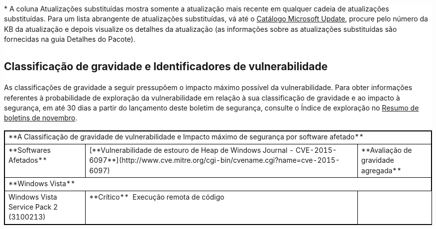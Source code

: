 </td>
</tr>
</table>
 
\* A coluna Atualizações substituídas mostra somente a atualização mais recente em qualquer cadeia de atualizações substituídas. Para um lista abrangente de atualizações substituídas, vá até o [Catálogo Microsoft Update](http://catalog.update.microsoft.com/v7/site/home.aspx), procure pelo número da KB da atualização e depois visualize os detalhes da atualização (as informações sobre as atualizações substituídas são fornecidas na guia Detalhes do Pacote).

Classificação de gravidade e Identificadores de vulnerabilidade
---------------------------------------------------------------

<span id="sectionToggle2"></span>
As classificações de gravidade a seguir pressupõem o impacto máximo possível da vulnerabilidade. Para obter informações referentes à probabilidade de exploração da vulnerabilidade em relação à sua classificação de gravidade e ao impacto à segurança, em até 30 dias a partir do lançamento deste boletim de segurança, consulte o Índice de exploração no [Resumo de boletins de novembro](https://technet.microsoft.com/pt-br/library/security/ms15-nov).

 
<table style="border:1px solid black;">
<tr>
<td style="border:1px solid black;" colspan="3">
**A Classificação de gravidade de vulnerabilidade e Impacto máximo de segurança por software afetado**

</td>
</tr>
<tr>
<td style="border:1px solid black;">
**Softwares Afetados**

</td>
<td style="border:1px solid black;">
[**Vulnerabilidade de estouro de Heap de Windows Journal - CVE-2015-6097**](http://www.cve.mitre.org/cgi-bin/cvename.cgi?name=cve-2015-6097)

</td>
<td style="border:1px solid black;">
**Avaliação de gravidade agregada**

</td>
</tr>
<tr>
<td style="border:1px solid black;" colspan="3">
**Windows Vista**

</td>
</tr>
<tr>
<td style="border:1px solid black;">
Windows Vista Service Pack 2  
(3100213)

</td>
<td style="border:1px solid black;">
**Crítico**   
Execução remota de código
